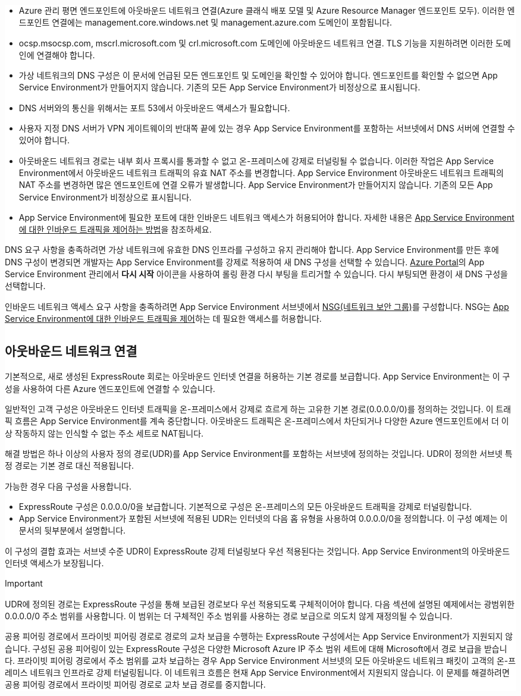 * Azure 관리 평면 엔드포인트에 아웃바운드 네트워크 연결(Azure 클래식 배포 모델 및 Azure Resource Manager 엔드포인트 모두). 이러한 엔드포인트 연결에는 management.core.windows.net 및 management.azure.com 도메인이 포함됩니다. 

* ocsp.msocsp.com, mscrl.microsoft.com 및 crl.microsoft.com 도메인에 아웃바운드 네트워크 연결. TLS 기능을 지원하려면 이러한 도메인에 연결해야 합니다.

* 가상 네트워크의 DNS 구성은 이 문서에 언급된 모든 엔드포인트 및 도메인을 확인할 수 있어야 합니다. 엔드포인트를 확인할 수 없으면 App Service Environment가 만들어지지 않습니다. 기존의 모든 App Service Environment가 비정상으로 표시됩니다.

* DNS 서버와의 통신을 위해서는 포트 53에서 아웃바운드 액세스가 필요합니다.

* 사용자 지정 DNS 서버가 VPN 게이트웨이의 반대쪽 끝에 있는 경우 App Service Environment를 포함하는 서브넷에서 DNS 서버에 연결할 수 있어야 합니다. 

* 아웃바운드 네트워크 경로는 내부 회사 프록시를 통과할 수 없고 온-프레미스에 강제로 터널링될 수 없습니다. 이러한 작업은 App Service Environment에서 아웃바운드 네트워크 트래픽의 유효 NAT 주소를 변경합니다. App Service Environment 아웃바운드 네트워크 트래픽의 NAT 주소를 변경하면 많은 엔드포인트에 연결 오류가 발생합니다. App Service Environment가 만들어지지 않습니다. 기존의 모든 App Service Environment가 비정상으로 표시됩니다.

* App Service Environment에 필요한 포트에 대한 인바운드 네트워크 액세스가 허용되어야 합니다. 자세한 내용은 [App Service Environment에 대한 인바운드 트래픽을 제어하는 방법][requiredports]을 참조하세요.

DNS 요구 사항을 충족하려면 가상 네트워크에 유효한 DNS 인프라를 구성하고 유지 관리해야 합니다. App Service Environment를 만든 후에 DNS 구성이 변경되면 개발자는 App Service Environment를 강제로 적용하여 새 DNS 구성을 선택할 수 있습니다. [Azure Portal][NewPortal]의 App Service Environment 관리에서 **다시 시작** 아이콘을 사용하여 롤링 환경 다시 부팅을 트리거할 수 있습니다. 다시 부팅되면 환경이 새 DNS 구성을 선택합니다.

인바운드 네트워크 액세스 요구 사항을 충족하려면 App Service Environment 서브넷에서 [NSG(네트워크 보안 그룹)][NetworkSecurityGroups]를 구성합니다. NSG는 [App Service Environment에 대한 인바운드 트래픽을 제어][requiredports]하는 데 필요한 액세스를 허용합니다.

## <a name="outbound-network-connectivity"></a>아웃바운드 네트워크 연결

기본적으로, 새로 생성된 ExpressRoute 회로는 아웃바운드 인터넷 연결을 허용하는 기본 경로를 보급합니다. App Service Environment는 이 구성을 사용하여 다른 Azure 엔드포인트에 연결할 수 있습니다.

일반적인 고객 구성은 아웃바운드 인터넷 트래픽을 온-프레미스에서 강제로 흐르게 하는 고유한 기본 경로(0.0.0.0/0)를 정의하는 것입니다. 이 트래픽 흐름은 App Service Environment를 계속 중단합니다. 아웃바운드 트래픽은 온-프레미스에서 차단되거나 다양한 Azure 엔드포인트에서 더 이상 작동하지 않는 인식할 수 없는 주소 세트로 NAT됩니다.

해결 방법은 하나 이상의 사용자 정의 경로(UDR)를 App Service Environment를 포함하는 서브넷에 정의하는 것입니다. UDR이 정의한 서브넷 특정 경로는 기본 경로 대신 적용됩니다.

가능한 경우 다음 구성을 사용합니다.

* ExpressRoute 구성은 0.0.0.0/0을 보급합니다. 기본적으로 구성은 온-프레미스의 모든 아웃바운드 트래픽을 강제로 터널링합니다.
* App Service Environment가 포함된 서브넷에 적용된 UDR는 인터넷의 다음 홉 유형을 사용하여 0.0.0.0/0을 정의합니다. 이 구성 예제는 이 문서의 뒷부분에서 설명합니다.

이 구성의 결합 효과는 서브넷 수준 UDR이 ExpressRoute 강제 터널링보다 우선 적용된다는 것입니다. App Service Environment의 아웃바운드 인터넷 액세스가 보장됩니다.

> [!IMPORTANT]
> UDR에 정의된 경로는 ExpressRoute 구성을 통해 보급된 경로보다 우선 적용되도록 구체적이어야 합니다. 다음 섹션에 설명된 예제에서는 광범위한 0.0.0.0/0 주소 범위를 사용합니다. 이 범위는 더 구체적인 주소 범위를 사용하는 경로 보급으로 의도치 않게 재정의될 수 있습니다.
> 
> 공용 피어링 경로에서 프라이빗 피어링 경로로 경로의 교차 보급을 수행하는 ExpressRoute 구성에서는 App Service Environment가 지원되지 않습니다. 구성된 공용 피어링이 있는 ExpressRoute 구성은 다양한 Microsoft Azure IP 주소 범위 세트에 대해 Microsoft에서 경로 보급을 받습니다. 프라이빗 피어링 경로에서 주소 범위를 교차 보급하는 경우 App Service Environment 서브넷의 모든 아웃바운드 네트워크 패킷이 고객의 온-프레미스 네트워크 인프라로 강제 터널링됩니다. 이 네트워크 흐름은 현재 App Service Environment에서 지원되지 않습니다. 이 문제를 해결하려면 공용 피어링 경로에서 프라이빗 피어링 경로로 교차 보급 경로를 중지합니다.
> 
> 


[virtualnetwork]: https://azure.microsoft.com/services/virtual-network/ 
[ExpressRoute]: https://azure.microsoft.com/services/expressroute/ 
[requiredports]: app-service-app-service-environment-control-inbound-traffic.md 
[NetworkSecurityGroups]: https://azure.microsoft.com/documentation/articles/virtual-networks-nsg/ 
[UDROverview]: https://azure.microsoft.com/documentation/articles/virtual-networks-udr-overview/ 
[UDRHowTo]: https://docs.microsoft.com/azure/virtual-network/tutorial-create-route-table-powershell 
[HowToCreateAnAppServiceEnvironment]: app-service-web-how-to-create-an-app-service-environment.md 
[AzureDownloads]: https://azure.microsoft.com/downloads/ 
[DownloadCenterAddressRanges]: https://www.microsoft.com/download/details.aspx?id=41653 
[NetworkSecurityGroups]: https://azure.microsoft.com/documentation/articles/virtual-networks-nsg/ 
[IntroToAppServiceEnvironment]:  app-service-app-service-environment-intro.md 
[NewPortal]:  https://portal.azure.com 